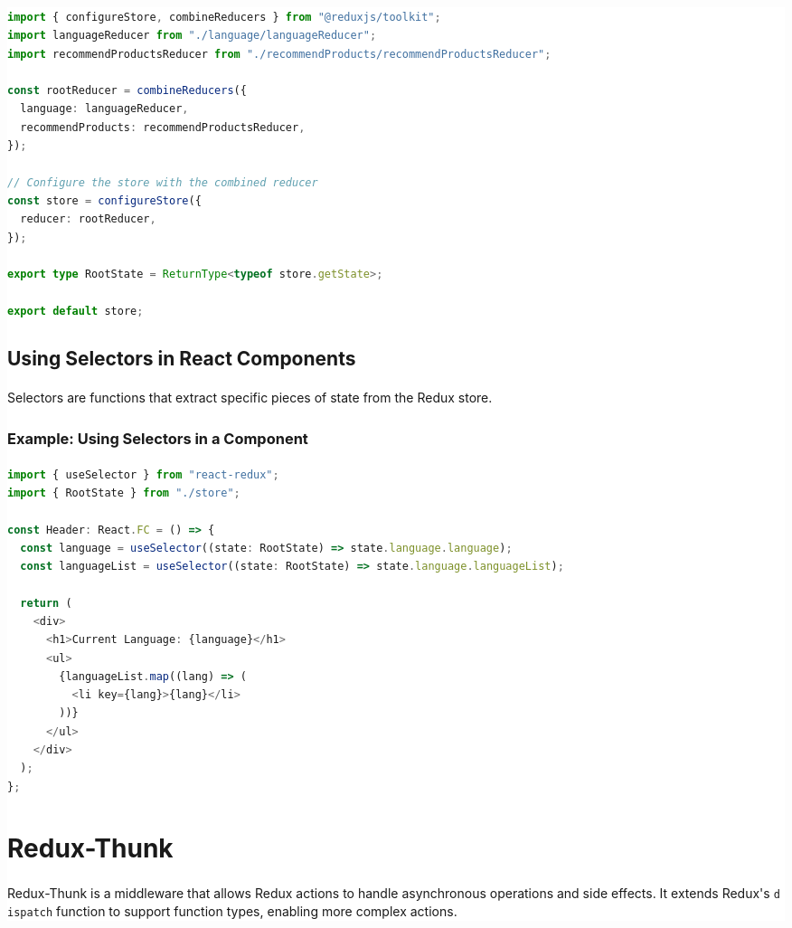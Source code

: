 ```typescript
import { configureStore, combineReducers } from "@reduxjs/toolkit";
import languageReducer from "./language/languageReducer";
import recommendProductsReducer from "./recommendProducts/recommendProductsReducer";

const rootReducer = combineReducers({
  language: languageReducer,
  recommendProducts: recommendProductsReducer,
});

// Configure the store with the combined reducer
const store = configureStore({
  reducer: rootReducer,
});

export type RootState = ReturnType<typeof store.getState>;

export default store;
```

## Using Selectors in React Components

Selectors are functions that extract specific pieces of state from the Redux store.

### Example: Using Selectors in a Component

```typescript
import { useSelector } from "react-redux";
import { RootState } from "./store";

const Header: React.FC = () => {
  const language = useSelector((state: RootState) => state.language.language);
  const languageList = useSelector((state: RootState) => state.language.languageList);

  return (
    <div>
      <h1>Current Language: {language}</h1>
      <ul>
        {languageList.map((lang) => (
          <li key={lang}>{lang}</li>
        ))}
      </ul>
    </div>
  );
};
```

# Redux-Thunk

Redux-Thunk is a middleware that allows Redux actions to handle asynchronous operations and side effects. It extends Redux's `dispatch` function to support function types, enabling more complex actions.
